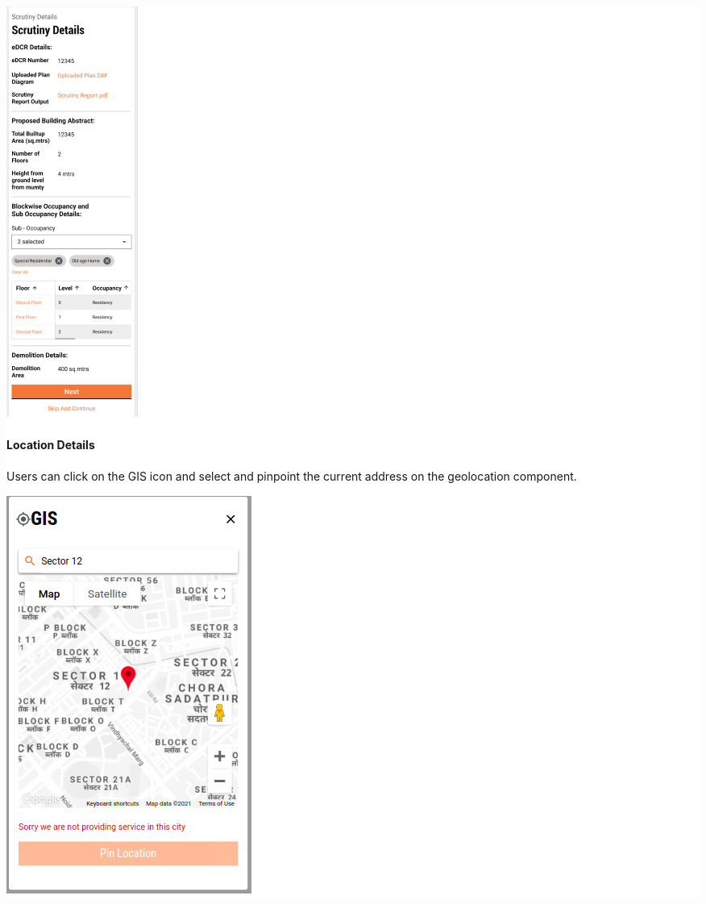 ![](<../../../../.gitbook/assets/Screenshot from 2021-11-08 11-33-00.png>)

#### Location Details

Users can click on the GIS icon and select and pinpoint the current address on the geolocation component.

![](<../../../../.gitbook/assets/Screenshot from 2021-11-08 11-55-41.png>)
